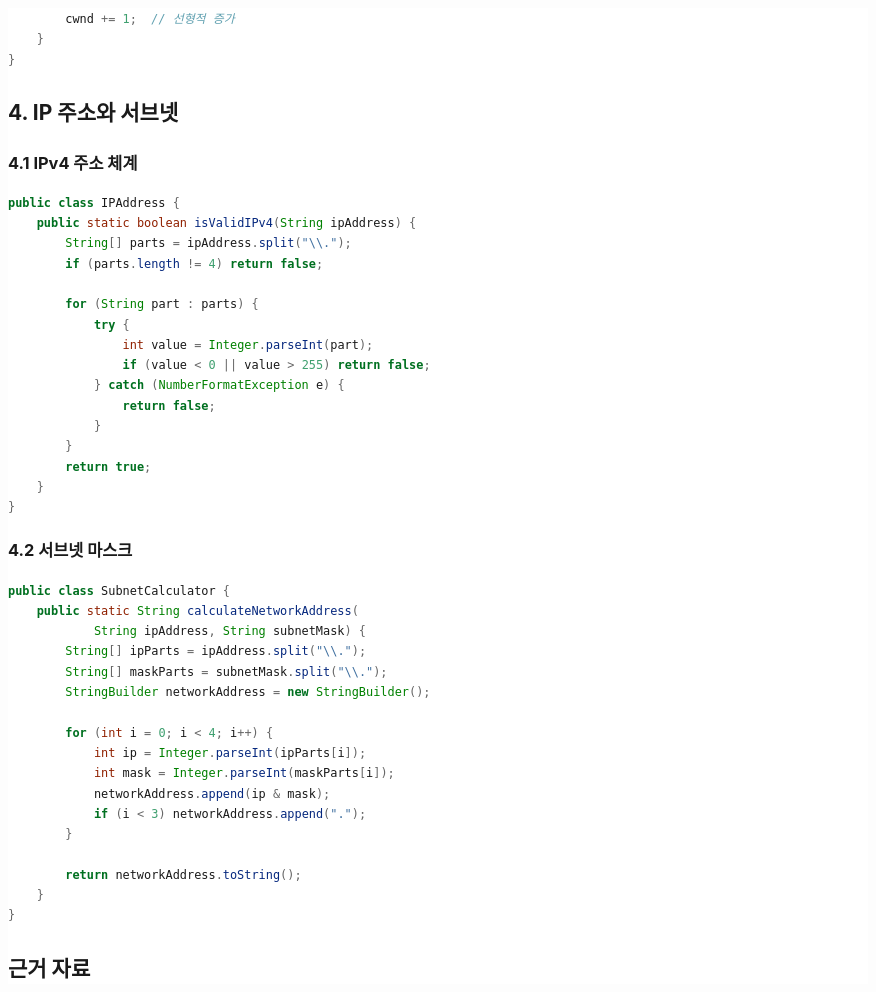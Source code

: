 ```java
        cwnd += 1;  // 선형적 증가
    }
}
```

## 4. IP 주소와 서브넷

### 4.1 IPv4 주소 체계
```java
public class IPAddress {
    public static boolean isValidIPv4(String ipAddress) {
        String[] parts = ipAddress.split("\\.");
        if (parts.length != 4) return false;
        
        for (String part : parts) {
            try {
                int value = Integer.parseInt(part);
                if (value < 0 || value > 255) return false;
            } catch (NumberFormatException e) {
                return false;
            }
        }
        return true;
    }
}
```

### 4.2 서브넷 마스크
```java
public class SubnetCalculator {
    public static String calculateNetworkAddress(
            String ipAddress, String subnetMask) {
        String[] ipParts = ipAddress.split("\\.");
        String[] maskParts = subnetMask.split("\\.");
        StringBuilder networkAddress = new StringBuilder();
        
        for (int i = 0; i < 4; i++) {
            int ip = Integer.parseInt(ipParts[i]);
            int mask = Integer.parseInt(maskParts[i]);
            networkAddress.append(ip & mask);
            if (i < 3) networkAddress.append(".");
        }
        
        return networkAddress.toString();
    }
}
```

## 근거 자료
